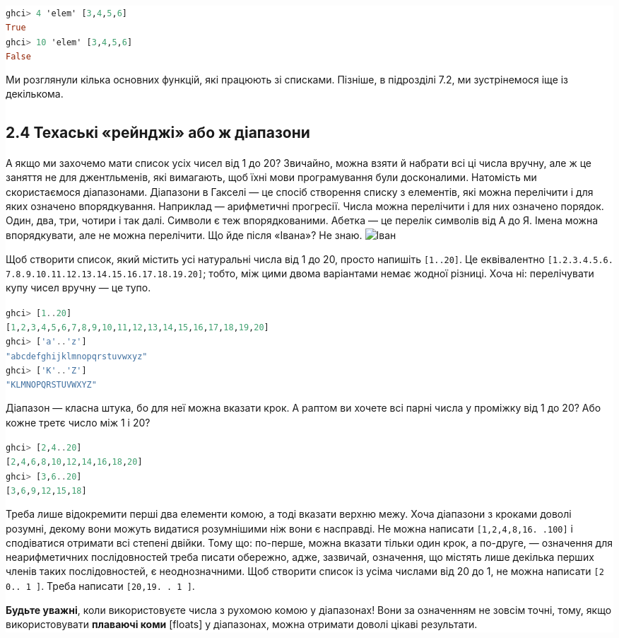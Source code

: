 ```haskell
ghci> 4 'elem' [3,4,5,6]
True
ghci> 10 'elem' [3,4,5,6]
False
```

Ми розглянули кілька основних функцій, які працюють зі списками. Пізніше, в підрозділі 7.2, ми зустрінемося іще із декількома.

## 2.4 Техаські «рейнджі» або ж діапазони

А якщо ми захочемо мати список усіх чисел від 1 до 20? Звичайно, можна взяти й набрати всі ці числа вручну, але ж це заняття не для джентльменів, які вимагають, щоб їхні мови програмування були досконалими. Натомість ми скористаємося діапазонами. Діапазони в Гакселі — це спосіб створення списку з елементів, які можна перелічити і для яких означено впорядкування. Наприклад — арифметичні прогресії. Числа можна перелічити і для них означено порядок. Один, два, три, чотири і так далі. Символи є теж впорядкованими. Абетка — це перелік символів від А до Я. Імена можна впорядкувати, але не можна перелічити. Що йде після «Івана»? Не знаю. ![Іван](http://s3.amazonaws.com/lyah/cowboy.png)

Щоб створити список, який містить усі натуральні числа від 1 до 20, просто напишіть `[1..20]`. Це еквівалентно
`[1.2.3.4.5.6.7.8.9.10.11.12.13.14.15.16.17.18.19.20]`; тобто, між цими двома варіантами немає жодної різниці. Хоча ні: перелічувати купу чисел вручну — це тупо.

```haskell
ghci> [1..20]  
[1,2,3,4,5,6,7,8,9,10,11,12,13,14,15,16,17,18,19,20]  
ghci> ['a'..'z']  
"abcdefghijklmnopqrstuvwxyz"  
ghci> ['K'..'Z']  
"KLMNOPQRSTUVWXYZ"
```

Діапазон — класна штука, бо для неї можна вказати крок. А раптом ви хочете всі парні числа у проміжку від 1 до 20? Або кожне третє число між 1 і 20?

```haskell
ghci> [2,4..20]  
[2,4,6,8,10,12,14,16,18,20]  
ghci> [3,6..20]  
[3,6,9,12,15,18] 
```

Треба лише відокремити перші два елементи комою, а тоді вказати верхню межу. Хоча діапазони з кроками доволі розумні, декому вони можуть видатися розумнішими ніж вони є насправді. Не можна написати `[1,2,4,8,16. .100]` і сподіватися отримати всі степені двійки. Тому що: по-перше, можна вказати тільки один крок, а по-друге, — означення для неарифметичних послідовностей треба писати обережно, адже, зазвичай, означення, що містять лише декілька перших членів таких послідовностей, є неоднозначними.
Щоб створити список із усіма числами від 20 до 1, не можна написати `[20.. 1 ]`. Треба написати `[20,19. . 1 ]`.

**Будьте уважні**, коли використовуєте числа з рухомою комою у діапазонах! Вони за означенням не зовсім точні, тому, якщо використовувати **плаваючі коми** [floats] у діапазонах, можна отримати доволі цікаві результати.
